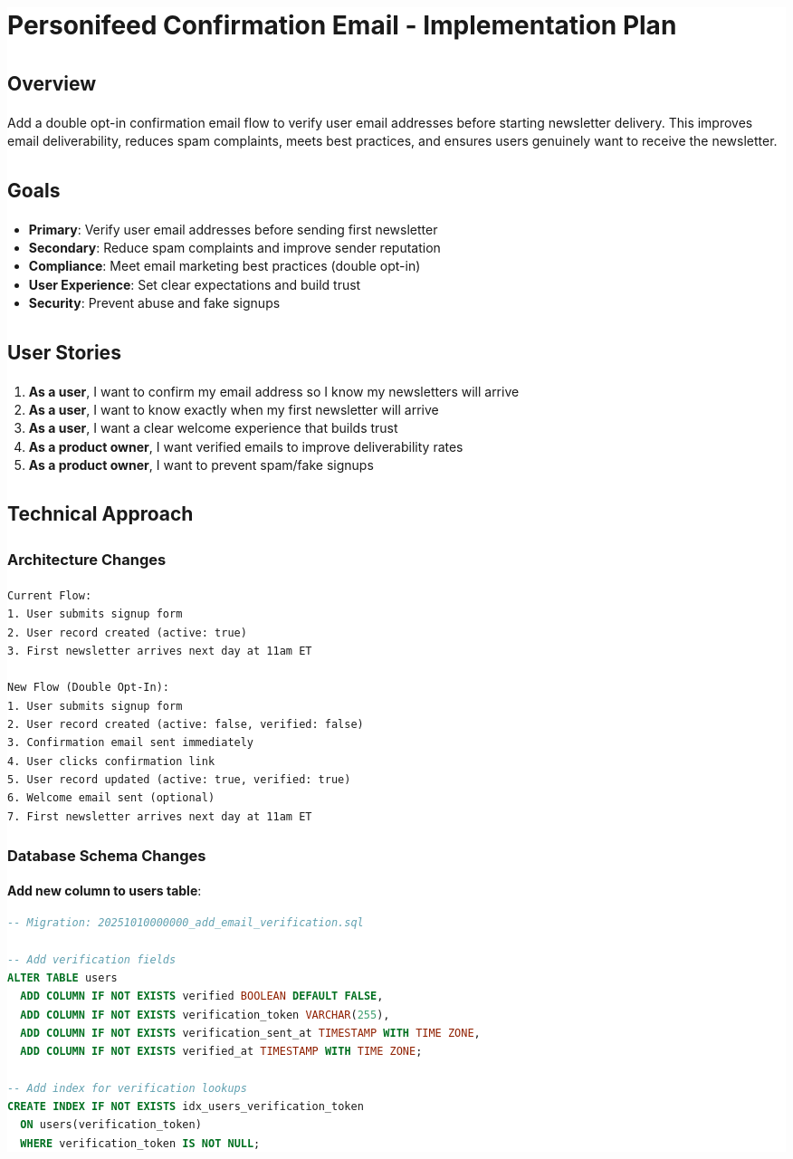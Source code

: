 # Personifeed Confirmation Email - Implementation Plan

## Overview

Add a double opt-in confirmation email flow to verify user email addresses before starting
newsletter delivery. This improves email deliverability, reduces spam complaints, meets best
practices, and ensures users genuinely want to receive the newsletter.

## Goals

- **Primary**: Verify user email addresses before sending first newsletter
- **Secondary**: Reduce spam complaints and improve sender reputation
- **Compliance**: Meet email marketing best practices (double opt-in)
- **User Experience**: Set clear expectations and build trust
- **Security**: Prevent abuse and fake signups

## User Stories

1. **As a user**, I want to confirm my email address so I know my newsletters will arrive
2. **As a user**, I want to know exactly when my first newsletter will arrive
3. **As a user**, I want a clear welcome experience that builds trust
4. **As a product owner**, I want verified emails to improve deliverability rates
5. **As a product owner**, I want to prevent spam/fake signups

## Technical Approach

### Architecture Changes

```
Current Flow:
1. User submits signup form
2. User record created (active: true)
3. First newsletter arrives next day at 11am ET

New Flow (Double Opt-In):
1. User submits signup form
2. User record created (active: false, verified: false)
3. Confirmation email sent immediately
4. User clicks confirmation link
5. User record updated (active: true, verified: true)
6. Welcome email sent (optional)
7. First newsletter arrives next day at 11am ET
```

### Database Schema Changes

**Add new column to users table**:

```sql
-- Migration: 20251010000000_add_email_verification.sql

-- Add verification fields
ALTER TABLE users
  ADD COLUMN IF NOT EXISTS verified BOOLEAN DEFAULT FALSE,
  ADD COLUMN IF NOT EXISTS verification_token VARCHAR(255),
  ADD COLUMN IF NOT EXISTS verification_sent_at TIMESTAMP WITH TIME ZONE,
  ADD COLUMN IF NOT EXISTS verified_at TIMESTAMP WITH TIME ZONE;

-- Add index for verification lookups
CREATE INDEX IF NOT EXISTS idx_users_verification_token
  ON users(verification_token)
  WHERE verification_token IS NOT NULL;
```